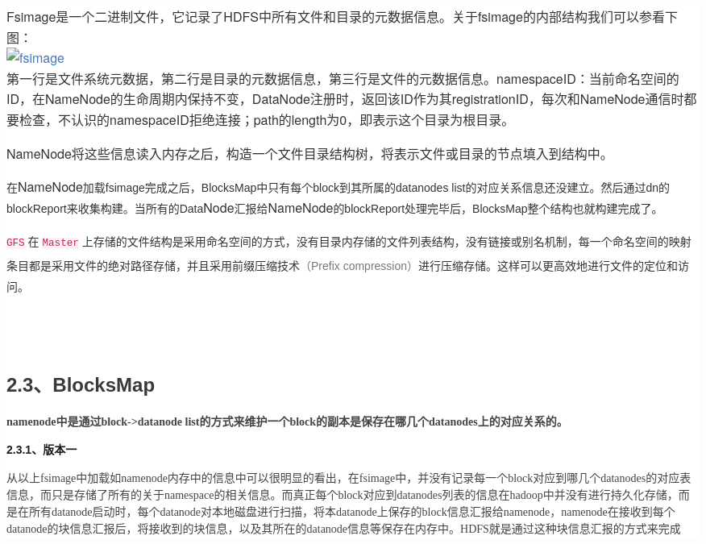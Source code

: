 <p style="font-size:16px;color:rgb(51,51,51);font-family:'Helvetica Neue', Helvetica, 'Segoe UI', Arial, freesans, sans-serif, 'Apple Color Emoji', 'Segoe UI Emoji', 'Segoe UI Symbol';line-height:25.6px;">
Fsimage是一个二进制文件，它记录了HDFS中所有文件和目录的元数据信息。关于fsimage的内部结构我们可以参看下图：<br><a href="https://github.com/leotse90/SparkNotes/blob/master/images/fsimage.jpg" rel="nofollow" style="color:rgb(64,120,192);text-decoration:none;background-color:transparent;"><img src="https://github.com/leotse90/SparkNotes/raw/master/images/fsimage.jpg" alt="fsimage" style="border:0px;"></a><br>
第一行是文件系统元数据，第二行是目录的元数据信息，第三行是文件的元数据信息。<span style="line-height:25.6px;">namespaceID</span><span style="color:rgb(51,51,51);font-family:'Helvetica Neue', Helvetica, 'Segoe UI', Arial, freesans, sans-serif, 'Apple Color Emoji', 'Segoe UI Emoji', 'Segoe UI Symbol';font-size:16px;line-height:25.6px;">：当前命名空间的ID，在NameNode的生命周期内保持不变，DataNode注册时，返回该ID作为其registrationID，每次和NameNode通信时都要检查，不认识的namespaceID拒绝连接；</span><span style="line-height:25.6px;">path的length为0，即表示这个目录为根目录。</span></p>
<p style="font-size:16px;color:rgb(51,51,51);font-family:'Helvetica Neue', Helvetica, 'Segoe UI', Arial, freesans, sans-serif, 'Apple Color Emoji', 'Segoe UI Emoji', 'Segoe UI Symbol';line-height:25.6px;">
<span style="line-height:25.6px;">NameNode将这些信息读入内存之后，构造一个文件目录结构树，将表示文件或目录的节点填入到结构中。</span></p>
<p style="font-size:16px;color:rgb(51,51,51);font-family:'Helvetica Neue', Helvetica, 'Segoe UI', Arial, freesans, sans-serif, 'Apple Color Emoji', 'Segoe UI Emoji', 'Segoe UI Symbol';line-height:25.6px;">
<span style="line-height:25.6px;"><span style="font-family:verdana, Arial, Helvetica, sans-serif;font-size:14px;line-height:21px;">在<span style="color:rgb(51,51,51);font-family:'Helvetica Neue', Helvetica, 'Segoe UI', Arial, freesans, sans-serif, 'Apple Color Emoji', 'Segoe UI Emoji', 'Segoe UI Symbol';font-size:16px;line-height:25.6px;">NameNode</span>加载fsimage完成之后，BlocksMap中只有每个block到其所属的datanodes
 list的对应关系信息还没建立。然后通过dn的blockReport来收集构建。当所有的Data<span style="color:rgb(51,51,51);font-family:'Helvetica Neue', Helvetica, 'Segoe UI', Arial, freesans, sans-serif, 'Apple Color Emoji', 'Segoe UI Emoji', 'Segoe UI Symbol';font-size:16px;line-height:25.6px;">Node</span>汇报给<span style="color:rgb(51,51,51);font-family:'Helvetica Neue', Helvetica, 'Segoe UI', Arial, freesans, sans-serif, 'Apple Color Emoji', 'Segoe UI Emoji', 'Segoe UI Symbol';font-size:16px;line-height:25.6px;">NameNode</span>的blockReport处理完毕后，BlocksMap整个结构也就构建完成了。</span><br></span></p>
<p style="font-size:16px;color:rgb(51,51,51);font-family:'Helvetica Neue', Helvetica, 'Segoe UI', Arial, freesans, sans-serif, 'Apple Color Emoji', 'Segoe UI Emoji', 'Segoe UI Symbol';line-height:25.6px;">
<span style="line-height:25.6px;"><code style="font-family:Menlo, Monaco, Consolas, 'Courier New', monospace;font-size:12.6px;color:rgb(199,37,78);background-color:rgb(249,242,244);">GFS</code><span style="color:rgb(51,51,51);font-family:Arial, '宋体', sans-serif;font-size:14px;line-height:20px;"> 在 </span><code style="font-family:Menlo, Monaco, Consolas, 'Courier New', monospace;font-size:12.6px;color:rgb(199,37,78);background-color:rgb(249,242,244);">Master</code><span style="color:rgb(51,51,51);font-family:Arial, '宋体', sans-serif;font-size:14px;line-height:20px;"> 上存储的文件结构是采用命名空间的方式，没有目录内存储的文件列表结构，没有链接或别名机制，每一个命名空间的映射条目都是采用文件的绝对路径存储，并且采用前缀压缩技术</span><span class="text-muted" style="color:rgb(119,119,119);font-family:Arial, '宋体', sans-serif;font-size:14px;line-height:20px;">（Prefix
 compression）</span><span style="color:rgb(51,51,51);font-family:Arial, '宋体', sans-serif;font-size:14px;line-height:20px;">进行压缩存储。这样可以更高效地进行文件的定位和访问。</span><br></span></p>
<h2 style="font-size:21px;color:rgb(57,57,57);font-family:verdana, 'ms song', Arial, Helvetica, sans-serif;">
<span style="font-size:18pt;background-color:rgb(255,255,255);"><span><br></span></span></h2>
<h2 style="color:rgb(57,57,57);font-family:verdana, 'ms song', Arial, Helvetica, sans-serif;">
<span style="background-color:rgb(255,255,255);"><span style="font-size:24px;"><span>2.3、BlocksMap</span><a name="BlocksMap"></a></span></span></h2>
<div style="font-size:16px;"><span style="font-size:18pt;background-color:rgb(255,255,255);"></span>
<p style="font-family:verdana, Arial, Helvetica, sans-serif;font-size:14px;line-height:21px;">
<strong><span style="color:rgb(68,68,68);font-family:Tahoma, 'Microsoft Yahei', Simsun;font-size:14px;line-height:21px;">namenode中是通过block-&gt;datanode list的方式来维护一个block的副本是保存在哪几个datanodes上的对应关系的。</span><br></strong></p>
<p style="font-family:verdana, Arial, Helvetica, sans-serif;font-size:14px;line-height:21px;">
<strong>2.3.1、版本一</strong></p>
<p style="font-family:verdana, Arial, Helvetica, sans-serif;font-size:14px;line-height:21px;">
</p>
<div align="left" style="font-size:14px;line-height:21px;color:rgb(68,68,68);font-family:Tahoma, 'Microsoft Yahei', Simsun;">
从以上fsimage中加载如namenode内存中的信息中可以很明显的看出，在fsimage中，并没有记录每一个block对应到哪几个datanodes的对应表信息，而只是存储了所有的关于namespace的相关信息。而真正每个block对应到datanodes列表的信息在hadoop中并没有进行持久化存储，而是在所有datanode启动时，每个datanode对本地磁盘进行扫描，将本datanode上保存的block信息汇报给namenode，namenode在接收到每个datanode的块信息汇报后，将接收到的块信息，以及其所在的datanode信息等保存在内存中。HDFS就是通过这种块信息汇报的方式来完成